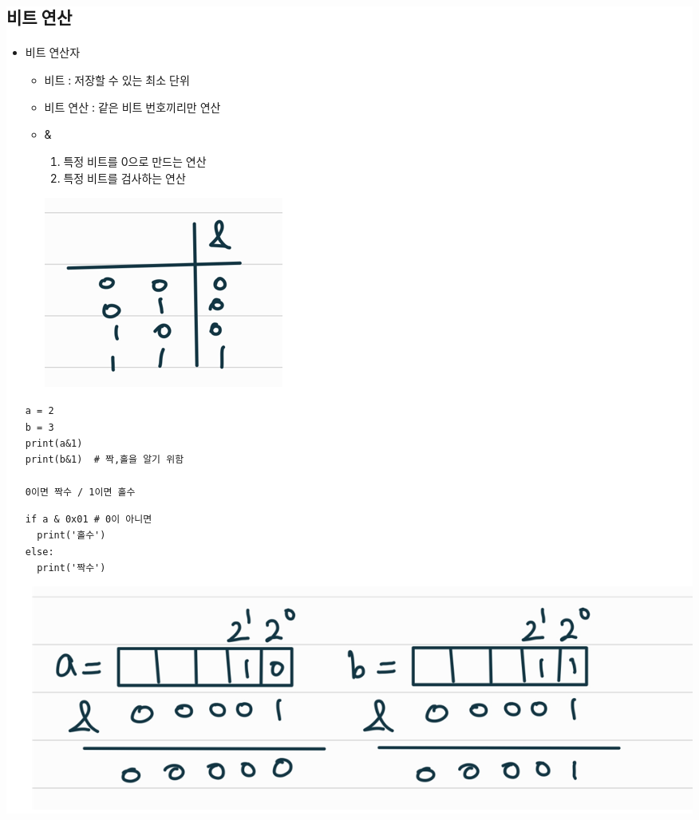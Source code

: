 ## 비트 연산

* 비트 연산자

  * 비트 : 저장할 수  있는 최소 단위

  * 비트 연산 : 같은 비트 번호끼리만 연산

  * & 

    1. 특정 비트를 0으로 만드는 연산
    2. 특정 비트를 검사하는 연산

    ![image-20210929161105170](03_비트연산.assets/image-20210929161105170.png)

  ```
  a = 2
  b = 3
  print(a&1)
  print(b&1)  # 짝,홀을 알기 위함
  
  0이면 짝수 / 1이면 홀수
  ```

  ```\
  if a & 0x01 # 0이 아니면
  	print('홀수')
  else:
  	print('짝수')
  ```

  ![image-20210929161036382](03_비트연산.assets/image-20210929161036382.png)
